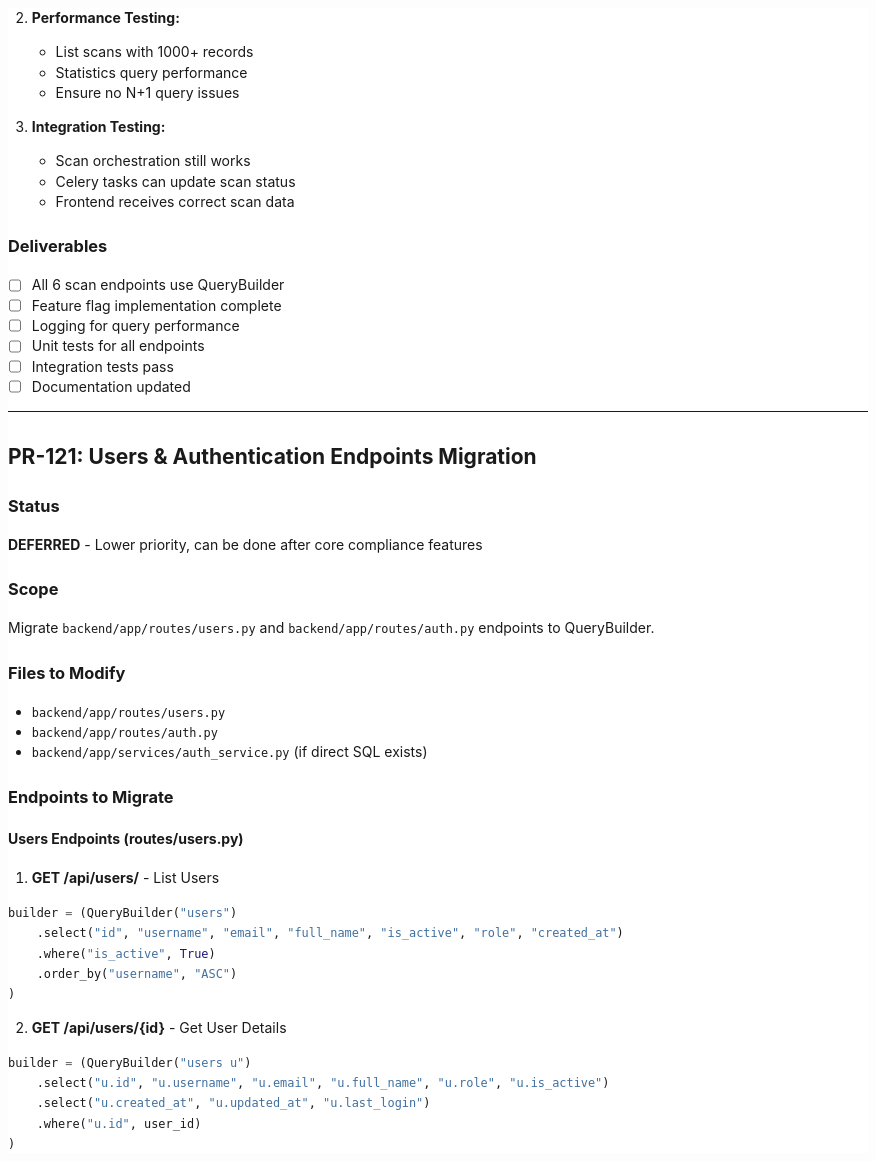 2. **Performance Testing:**
   - List scans with 1000+ records
   - Statistics query performance
   - Ensure no N+1 query issues

3. **Integration Testing:**
   - Scan orchestration still works
   - Celery tasks can update scan status
   - Frontend receives correct scan data

### Deliverables
- [ ] All 6 scan endpoints use QueryBuilder
- [ ] Feature flag implementation complete
- [ ] Logging for query performance
- [ ] Unit tests for all endpoints
- [ ] Integration tests pass
- [ ] Documentation updated

---

## PR-121: Users & Authentication Endpoints Migration

### Status
**DEFERRED** - Lower priority, can be done after core compliance features

### Scope
Migrate `backend/app/routes/users.py` and `backend/app/routes/auth.py` endpoints to QueryBuilder.

### Files to Modify
- `backend/app/routes/users.py`
- `backend/app/routes/auth.py`
- `backend/app/services/auth_service.py` (if direct SQL exists)

### Endpoints to Migrate

#### Users Endpoints (routes/users.py)

1. **GET /api/users/** - List Users
```python
builder = (QueryBuilder("users")
    .select("id", "username", "email", "full_name", "is_active", "role", "created_at")
    .where("is_active", True)
    .order_by("username", "ASC")
)
```

2. **GET /api/users/{id}** - Get User Details
```python
builder = (QueryBuilder("users u")
    .select("u.id", "u.username", "u.email", "u.full_name", "u.role", "u.is_active")
    .select("u.created_at", "u.updated_at", "u.last_login")
    .where("u.id", user_id)
)
```
